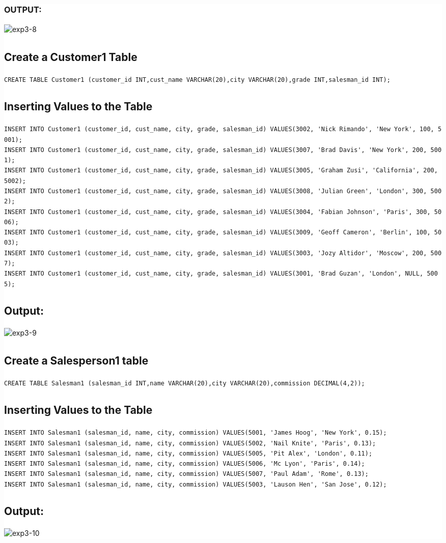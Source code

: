 
### OUTPUT:
![exp3-8](https://github.com/Ritika-2706/EX-3-SubQueries-Views-and-Joins/assets/93427238/bd90fbf4-2af3-479b-a0b1-788cda36fa71)


## Create a Customer1 Table
```
CREATE TABLE Customer1 (customer_id INT,cust_name VARCHAR(20),city VARCHAR(20),grade INT,salesman_id INT);
```
## Inserting Values to the Table
```
INSERT INTO Customer1 (customer_id, cust_name, city, grade, salesman_id) VALUES(3002, 'Nick Rimando', 'New York', 100, 5001);
INSERT INTO Customer1 (customer_id, cust_name, city, grade, salesman_id) VALUES(3007, 'Brad Davis', 'New York', 200, 5001);
INSERT INTO Customer1 (customer_id, cust_name, city, grade, salesman_id) VALUES(3005, 'Graham Zusi', 'California', 200, 5002);
INSERT INTO Customer1 (customer_id, cust_name, city, grade, salesman_id) VALUES(3008, 'Julian Green', 'London', 300, 5002);
INSERT INTO Customer1 (customer_id, cust_name, city, grade, salesman_id) VALUES(3004, 'Fabian Johnson', 'Paris', 300, 5006);
INSERT INTO Customer1 (customer_id, cust_name, city, grade, salesman_id) VALUES(3009, 'Geoff Cameron', 'Berlin', 100, 5003);
INSERT INTO Customer1 (customer_id, cust_name, city, grade, salesman_id) VALUES(3003, 'Jozy Altidor', 'Moscow', 200, 5007);
INSERT INTO Customer1 (customer_id, cust_name, city, grade, salesman_id) VALUES(3001, 'Brad Guzan', 'London', NULL, 5005);

```
## Output:
![exp3-9](https://github.com/Ritika-2706/EX-3-SubQueries-Views-and-Joins/assets/93427238/17bfc4f1-e1de-4bc5-be31-6bd1b86eac9f)



## Create a Salesperson1 table
```
CREATE TABLE Salesman1 (salesman_id INT,name VARCHAR(20),city VARCHAR(20),commission DECIMAL(4,2));
```
## Inserting Values to the Table
```
INSERT INTO Salesman1 (salesman_id, name, city, commission) VALUES(5001, 'James Hoog', 'New York', 0.15);
INSERT INTO Salesman1 (salesman_id, name, city, commission) VALUES(5002, 'Nail Knite', 'Paris', 0.13);
INSERT INTO Salesman1 (salesman_id, name, city, commission) VALUES(5005, 'Pit Alex', 'London', 0.11);
INSERT INTO Salesman1 (salesman_id, name, city, commission) VALUES(5006, 'Mc Lyon', 'Paris', 0.14);
INSERT INTO Salesman1 (salesman_id, name, city, commission) VALUES(5007, 'Paul Adam', 'Rome', 0.13);
INSERT INTO Salesman1 (salesman_id, name, city, commission) VALUES(5003, 'Lauson Hen', 'San Jose', 0.12);
```
## Output:
![exp3-10](https://github.com/Ritika-2706/EX-3-SubQueries-Views-and-Joins/assets/93427238/e0126541-d6a9-4bbf-8d99-ffb8286680c3)
